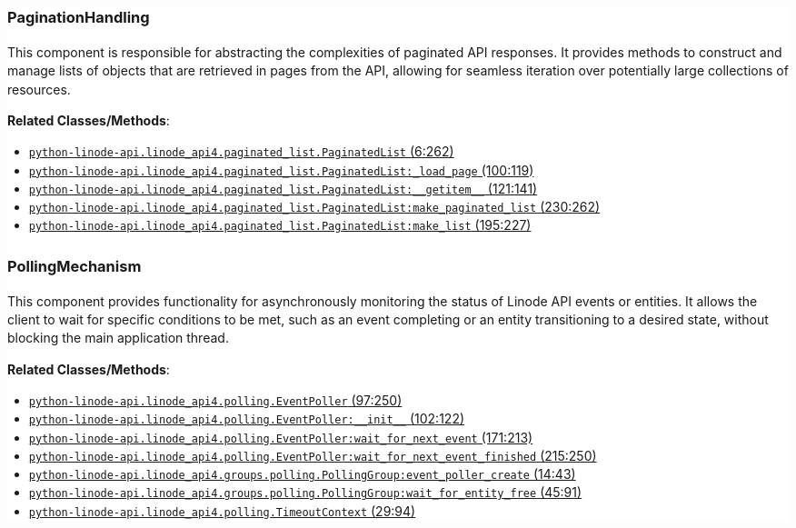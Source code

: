 
### PaginationHandling
This component is responsible for abstracting the complexities of paginated API responses. It provides methods to construct and manage lists of objects that are retrieved in pages from the API, allowing for seamless iteration over potentially large collections of resources.


**Related Classes/Methods**:

- <a href="https://github.com/linode/python-linode-api/blob/master/linode_api4/paginated_list.py#L6-L262" target="_blank" rel="noopener noreferrer">`python-linode-api.linode_api4.paginated_list.PaginatedList` (6:262)</a>
- <a href="https://github.com/linode/python-linode-api/blob/master/linode_api4/paginated_list.py#L100-L119" target="_blank" rel="noopener noreferrer">`python-linode-api.linode_api4.paginated_list.PaginatedList:_load_page` (100:119)</a>
- <a href="https://github.com/linode/python-linode-api/blob/master/linode_api4/paginated_list.py#L121-L141" target="_blank" rel="noopener noreferrer">`python-linode-api.linode_api4.paginated_list.PaginatedList:__getitem__` (121:141)</a>
- <a href="https://github.com/linode/python-linode-api/blob/master/linode_api4/paginated_list.py#L230-L262" target="_blank" rel="noopener noreferrer">`python-linode-api.linode_api4.paginated_list.PaginatedList:make_paginated_list` (230:262)</a>
- <a href="https://github.com/linode/python-linode-api/blob/master/linode_api4/paginated_list.py#L195-L227" target="_blank" rel="noopener noreferrer">`python-linode-api.linode_api4.paginated_list.PaginatedList:make_list` (195:227)</a>


### PollingMechanism
This component provides functionality for asynchronously monitoring the status of Linode API events or entities. It allows the client to wait for specific conditions to be met, such as an event completing or an entity transitioning to a desired state, without blocking the main application thread.


**Related Classes/Methods**:

- <a href="https://github.com/linode/python-linode-api/blob/master/linode_api4/polling.py#L97-L250" target="_blank" rel="noopener noreferrer">`python-linode-api.linode_api4.polling.EventPoller` (97:250)</a>
- <a href="https://github.com/linode/python-linode-api/blob/master/linode_api4/polling.py#L102-L122" target="_blank" rel="noopener noreferrer">`python-linode-api.linode_api4.polling.EventPoller:__init__` (102:122)</a>
- <a href="https://github.com/linode/python-linode-api/blob/master/linode_api4/polling.py#L171-L213" target="_blank" rel="noopener noreferrer">`python-linode-api.linode_api4.polling.EventPoller:wait_for_next_event` (171:213)</a>
- <a href="https://github.com/linode/python-linode-api/blob/master/linode_api4/polling.py#L215-L250" target="_blank" rel="noopener noreferrer">`python-linode-api.linode_api4.polling.EventPoller:wait_for_next_event_finished` (215:250)</a>
- <a href="https://github.com/linode/python-linode-api/blob/master/linode_api4/groups/polling.py#L14-L43" target="_blank" rel="noopener noreferrer">`python-linode-api.linode_api4.groups.polling.PollingGroup:event_poller_create` (14:43)</a>
- <a href="https://github.com/linode/python-linode-api/blob/master/linode_api4/groups/polling.py#L45-L91" target="_blank" rel="noopener noreferrer">`python-linode-api.linode_api4.groups.polling.PollingGroup:wait_for_entity_free` (45:91)</a>
- <a href="https://github.com/linode/python-linode-api/blob/master/linode_api4/polling.py#L29-L94" target="_blank" rel="noopener noreferrer">`python-linode-api.linode_api4.polling.TimeoutContext` (29:94)</a>

